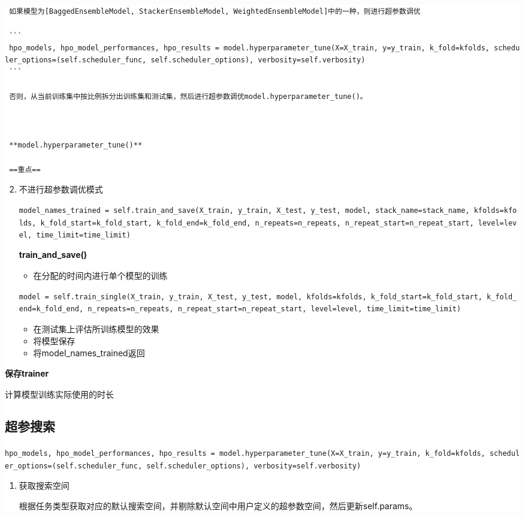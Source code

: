      如果模型为[BaggedEnsembleModel, StackerEnsembleModel, WeightedEnsembleModel]中的一种，则进行超参数调优

     ```
     hpo_models, hpo_model_performances, hpo_results = model.hyperparameter_tune(X=X_train, y=y_train, k_fold=kfolds, scheduler_options=(self.scheduler_func, self.scheduler_options), verbosity=self.verbosity)
     ```

     否则，从当前训练集中按比例拆分出训练集和测试集，然后进行超参数调优model.hyperparameter_tune()。

     

     **model.hyperparameter_tune()**

     ==重点==

     

     

  2. 不进行超参数调优模式

     ```
     model_names_trained = self.train_and_save(X_train, y_train, X_test, y_test, model, stack_name=stack_name, kfolds=kfolds, k_fold_start=k_fold_start, k_fold_end=k_fold_end, n_repeats=n_repeats, n_repeat_start=n_repeat_start, level=level, time_limit=time_limit)
     ```

     **train_and_save()**

     - 在分配的时间内进行单个模型的训练

     ```
     model = self.train_single(X_train, y_train, X_test, y_test, model, kfolds=kfolds, k_fold_start=k_fold_start, k_fold_end=k_fold_end, n_repeats=n_repeats, n_repeat_start=n_repeat_start, level=level, time_limit=time_limit)
     ```

     - 在测试集上评估所训练模型的效果
     - 将模型保存
     - 将model_names_trained返回



**保存trainer**

计算模型训练实际使用的时长



## 超参搜索

```
hpo_models, hpo_model_performances, hpo_results = model.hyperparameter_tune(X=X_train, y=y_train, k_fold=kfolds, scheduler_options=(self.scheduler_func, self.scheduler_options), verbosity=self.verbosity)

```

1. 获取搜索空间

   根据任务类型获取对应的默认搜索空间，并剔除默认空间中用户定义的超参数空间，然后更新self.params。
